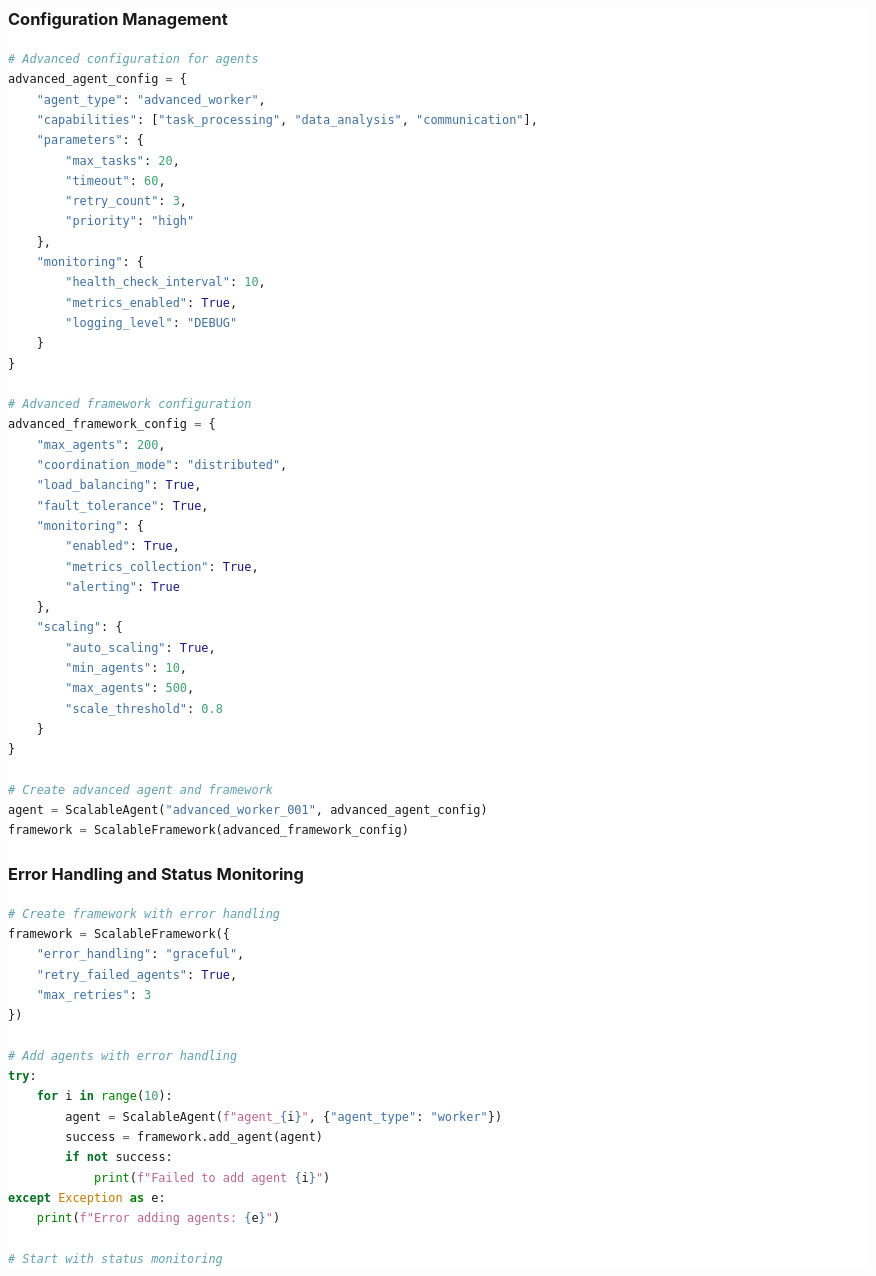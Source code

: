 ### Configuration Management
```python
# Advanced configuration for agents
advanced_agent_config = {
    "agent_type": "advanced_worker",
    "capabilities": ["task_processing", "data_analysis", "communication"],
    "parameters": {
        "max_tasks": 20,
        "timeout": 60,
        "retry_count": 3,
        "priority": "high"
    },
    "monitoring": {
        "health_check_interval": 10,
        "metrics_enabled": True,
        "logging_level": "DEBUG"
    }
}

# Advanced framework configuration
advanced_framework_config = {
    "max_agents": 200,
    "coordination_mode": "distributed",
    "load_balancing": True,
    "fault_tolerance": True,
    "monitoring": {
        "enabled": True,
        "metrics_collection": True,
        "alerting": True
    },
    "scaling": {
        "auto_scaling": True,
        "min_agents": 10,
        "max_agents": 500,
        "scale_threshold": 0.8
    }
}

# Create advanced agent and framework
agent = ScalableAgent("advanced_worker_001", advanced_agent_config)
framework = ScalableFramework(advanced_framework_config)
```

### Error Handling and Status Monitoring
```python
# Create framework with error handling
framework = ScalableFramework({
    "error_handling": "graceful",
    "retry_failed_agents": True,
    "max_retries": 3
})

# Add agents with error handling
try:
    for i in range(10):
        agent = ScalableAgent(f"agent_{i}", {"agent_type": "worker"})
        success = framework.add_agent(agent)
        if not success:
            print(f"Failed to add agent {i}")
except Exception as e:
    print(f"Error adding agents: {e}")

# Start with status monitoring
```